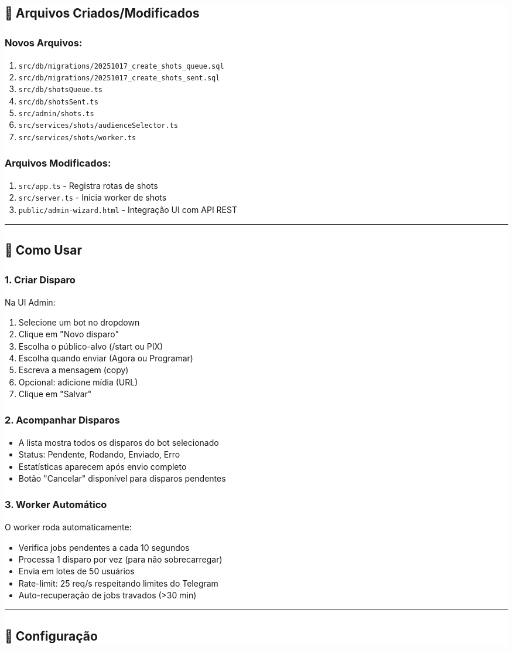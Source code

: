 ## 📁 Arquivos Criados/Modificados

### Novos Arquivos:
1. `src/db/migrations/20251017_create_shots_queue.sql`
2. `src/db/migrations/20251017_create_shots_sent.sql`
3. `src/db/shotsQueue.ts`
4. `src/db/shotsSent.ts`
5. `src/admin/shots.ts`
6. `src/services/shots/audienceSelector.ts`
7. `src/services/shots/worker.ts`

### Arquivos Modificados:
1. `src/app.ts` - Registra rotas de shots
2. `src/server.ts` - Inicia worker de shots
3. `public/admin-wizard.html` - Integração UI com API REST

---

## 🚀 Como Usar

### 1. Criar Disparo

Na UI Admin:
1. Selecione um bot no dropdown
2. Clique em "Novo disparo"
3. Escolha o público-alvo (/start ou PIX)
4. Escolha quando enviar (Agora ou Programar)
5. Escreva a mensagem (copy)
6. Opcional: adicione mídia (URL)
7. Clique em "Salvar"

### 2. Acompanhar Disparos

- A lista mostra todos os disparos do bot selecionado
- Status: Pendente, Rodando, Enviado, Erro
- Estatísticas aparecem após envio completo
- Botão "Cancelar" disponível para disparos pendentes

### 3. Worker Automático

O worker roda automaticamente:
- Verifica jobs pendentes a cada 10 segundos
- Processa 1 disparo por vez (para não sobrecarregar)
- Envia em lotes de 50 usuários
- Rate-limit: 25 req/s respeitando limites do Telegram
- Auto-recuperação de jobs travados (>30 min)

---

## 🔧 Configuração

